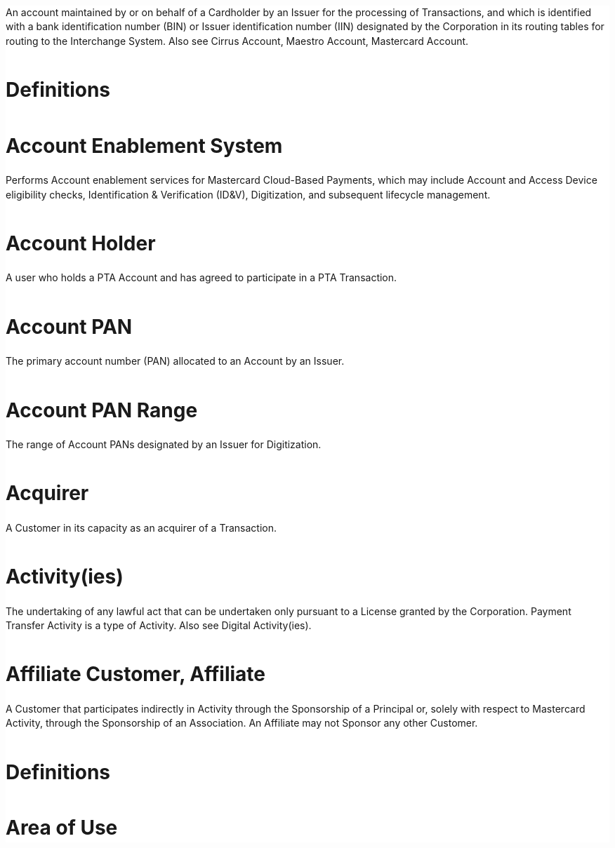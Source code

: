 An account maintained by or on behalf of a Cardholder by an Issuer for the processing of Transactions, and which is identified with a bank identification number (BIN) or Issuer identification number (IIN) designated by the Corporation in its routing tables for routing to the Interchange System. Also see Cirrus Account, Maestro Account, Mastercard Account.


# Definitions

# Account Enablement System

Performs Account enablement services for Mastercard Cloud-Based Payments, which may include Account and Access Device eligibility checks, Identification & Verification (ID&V), Digitization, and subsequent lifecycle management.

# Account Holder

A user who holds a PTA Account and has agreed to participate in a PTA Transaction.

# Account PAN

The primary account number (PAN) allocated to an Account by an Issuer.

# Account PAN Range

The range of Account PANs designated by an Issuer for Digitization.

# Acquirer

A Customer in its capacity as an acquirer of a Transaction.

# Activity(ies)

The undertaking of any lawful act that can be undertaken only pursuant to a License granted by the Corporation. Payment Transfer Activity is a type of Activity. Also see Digital Activity(ies).

# Affiliate Customer, Affiliate

A Customer that participates indirectly in Activity through the Sponsorship of a Principal or, solely with respect to Mastercard Activity, through the Sponsorship of an Association. An Affiliate may not Sponsor any other Customer.


# Definitions

# Area of Use
